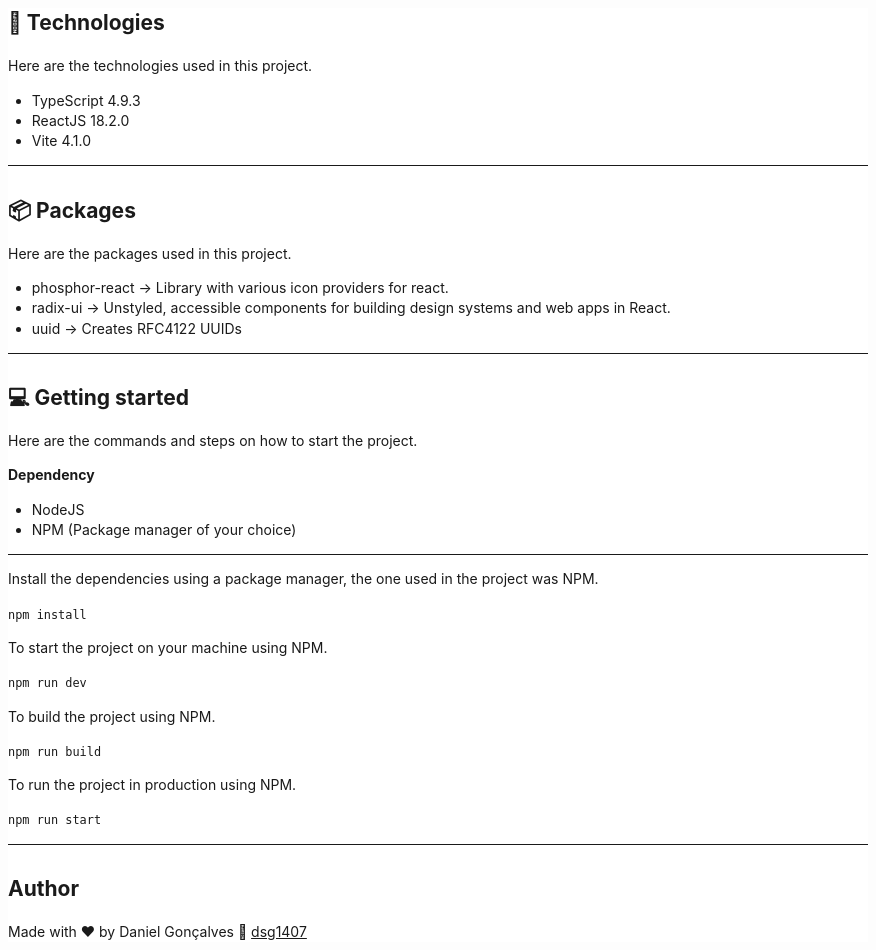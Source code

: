 ## 🚀 Technologies

Here are the technologies used in this project.

- TypeScript 4.9.3
- ReactJS 18.2.0
- Vite 4.1.0

---

## 📦 Packages

Here are the packages used in this project.

- phosphor-react -> Library with various icon providers for react.
- radix-ui -> Unstyled, accessible components for building design systems and web apps in React.
- uuid -> Creates RFC4122 UUIDs

---

## 💻 Getting started

Here are the commands and steps on how to start the project.

**Dependency**

- NodeJS
- NPM (Package manager of your choice)

---

Install the dependencies using a package manager, the one used in the project was NPM.

```
npm install
```

To start the project on your machine using NPM.

```
npm run dev
```

To build the project using NPM.

```
npm run build
```

To run the project in production using NPM.

```
npm run start
```

---

## Author

Made with ♥ by Daniel Gonçalves 🚀 [dsg1407](https://github.com/dsg1407)
